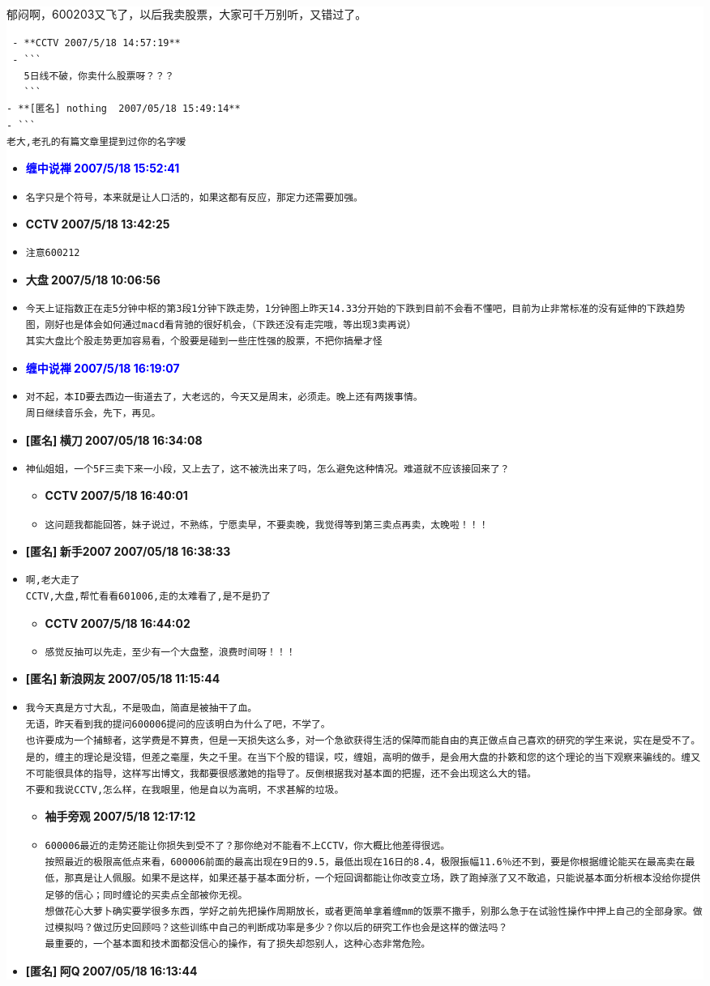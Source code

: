   郁闷啊，600203又飞了，以后我卖股票，大家可千万别听，又错过了。 
  ```
   - **CCTV 2007/5/18 14:57:19**
   - ```
     5日线不破，你卖什么股票呀？？？
     ```
- **[匿名] nothing  2007/05/18 15:49:14**
- ```
  老大,老孔的有篇文章里提到过你的名字嗳 
  ```
   - **<font color='blue'>缠中说禅 2007/5/18 15:52:41</font>**
   - ```
     名字只是个符号，本来就是让人口活的，如果这都有反应，那定力还需要加强。
     ```
- **CCTV 2007/5/18 13:42:25**
- ```
  注意600212
  ```
- **大盘 2007/5/18 10:06:56**
- ```
  今天上证指数正在走5分钟中枢的第3段1分钟下跌走势，1分钟图上昨天14.33分开始的下跌到目前不会看不懂吧，目前为止非常标准的没有延伸的下跌趋势图，刚好也是体会如何通过macd看背驰的很好机会，（下跌还没有走完哦，等出现3卖再说）
  其实大盘比个股走势更加容易看，个股要是碰到一些庄性强的股票，不把你搞晕才怪
  ```
- **<font color='blue'>缠中说禅 2007/5/18 16:19:07</font>**
- ```
  对不起，本ID要去西边一街道去了，大老远的，今天又是周末，必须走。晚上还有两拨事情。
  周日继续音乐会，先下，再见。
  ```
- **[匿名] 横刀  2007/05/18 16:34:08**
- ```
  神仙姐姐，一个5F三卖下来一小段，又上去了，这不被洗出来了吗，怎么避免这种情况。难道就不应该接回来了？ 
  ```
   - **CCTV 2007/5/18 16:40:01**
   - ```
     这问题我都能回答，妹子说过，不熟练，宁愿卖早，不要卖晚，我觉得等到第三卖点再卖，太晚啦！！！
     ```
- **[匿名] 新手2007  2007/05/18 16:38:33**
- ```
  啊,老大走了
  CCTV,大盘,帮忙看看601006,走的太难看了,是不是扔了 
  ```
   - **CCTV 2007/5/18 16:44:02**
   - ```
     感觉反抽可以先走，至少有一个大盘整，浪费时间呀！！！
     ```
- **[匿名] 新浪网友  2007/05/18 11:15:44**
- ```
  我今天真是方寸大乱，不是吸血，简直是被抽干了血。
  无语，昨天看到我的提问600006提问的应该明白为什么了吧，不学了。
  也许要成为一个捕鲸者，这学费是不算贵，但是一天损失这么多，对一个急欲获得生活的保障而能自由的真正做点自己喜欢的研究的学生来说，实在是受不了。
  是的，缠主的理论是没错，但差之毫厘，失之千里。在当下个股的错误，哎，缠姐，高明的做手，是会用大盘的扑簌和您的这个理论的当下观察来骗线的。缠又不可能很具体的指导，这样写出博文，我都要很感激她的指导了。反倒根据我对基本面的把握，还不会出现这么大的错。
  不要和我说CCTV,怎么样，在我眼里，他是自以为高明，不求甚解的垃圾。
  ```
   - **袖手旁观 2007/5/18 12:17:12**
   - ```
     600006最近的走势还能让你损失到受不了？那你绝对不能看不上CCTV，你大概比他差得很远。
     按照最近的极限高低点来看，600006前面的最高出现在9日的9.5，最低出现在16日的8.4，极限振幅11.6％还不到，要是你根据缠论能买在最高卖在最低，那真是让人佩服。如果不是这样，如果还基于基本面分析，一个短回调都能让你改变立场，跌了跑掉涨了又不敢追，只能说基本面分析根本没给你提供足够的信心；同时缠论的买卖点全部被你无视。
     想做花心大萝卜确实要学很多东西，学好之前先把操作周期放长，或者更简单拿着缠mm的饭票不撒手，别那么急于在试验性操作中押上自己的全部身家。做过模拟吗？做过历史回顾吗？这些训练中自己的判断成功率是多少？你以后的研究工作也会是这样的做法吗？
     最重要的，一个基本面和技术面都没信心的操作，有了损失却怨别人，这种心态非常危险。
     ```
- **[匿名] 阿Q  2007/05/18 16:13:44**